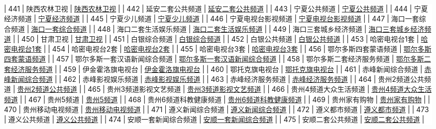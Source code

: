 | 441 | 陕西农林卫视 | [陕西农林卫视](http://stream.snrtv.com/sxbc-nl-bwJPVZ.m3u8) |
| 442 | 延安二套公共频道 | [延安二套公共频道](http://lives.cloud.yanews.cn/video/s10001-YATV-1/index.m3u8) |
| 443 | 宁夏公共频道 | [宁夏公共频道](https://hls.ningxiahuangheyun.com/live/nxgg1M.m3u8) |
| 444 | 宁夏经济频道 | [宁夏经济频道](https://hls.ningxiahuangheyun.com/live/nxjj1M.m3u8) |
| 445 | 宁夏少儿频道 | [宁夏少儿频道](https://hls.ningxiahuangheyun.com/live/nxse1M.m3u8) |
| 446 | 宁夏电视台影视频道 | [宁夏电视台影视频道](https://hls.ningxiahuangheyun.com/live/nxwl1M.m3u8) |
| 447 | 海口一套综合频道 | [海口一套综合频道](http://124.225.35.97:16080/live/tv2401.m3u8) |
| 448 | 海口二套生活娱乐频道 | [海口二套生活娱乐频道](http://124.225.35.97:16080/live/tv2402.m3u8) |
| 449 | 海口三套城乡经济频道 | [海口三套城乡经济频道](http://124.225.35.97:16080/live/tv2403.m3u8) |
| 450 | 甘肃卫视 | [甘肃卫视](http://221.213.43.82:8888/newlive/live/hls/36/live.m3u8) |
| 451 | 白银综合频道 | [白银综合频道](http://live.bygd.cn/byzh/sd/live.m3u8) |
| 452 | 白银公共频道 | [白银公共频道](http://live.bygd.cn/bygg/sd/live.m3u8) |
| 453 | 哈密电视台1套 | [哈密电视台1套](http://stream.hmgbtv.com/hm1/hd/live.m3u8) |
| 454 | 哈密电视台2套 | [哈密电视台2套](http://stream.hmgbtv.com/hm2/hd/live.m3u8) |
| 455 | 哈密电视台3套 | [哈密电视台3套](http://stream.hmgbtv.com/hm3/hd/live.m3u8) |
| 456 | 鄂尔多斯四套蒙语频道 | [鄂尔多斯四套蒙语频道](http://live.erdszs.org.cn/lsdream/3lZr8dK/1000/live.m3u8) |
| 457 | 鄂尔多斯一套汉语新闻综合频道 | [鄂尔多斯一套汉语新闻综合频道](http://live.erdszs.org.cn/lsdream/h2mxgj4/1000/live.m3u8) |
| 458 | 鄂尔多斯二套经济服务频道 | [鄂尔多斯二套经济服务频道](http://live.erdszs.org.cn/lsdream/ogvfqcp/1000/live.m3u8) |
| 459 | 伊金霍洛旗电视台 | [伊金霍洛旗电视台](https://cms-play.yjhlnews.cn/live/vedio.m3u8) |
| 460 | 鄂托克旗电视台 | [鄂托克旗电视台](http://110.19.181.138:10080/hls/F509Rh7GR/F509Rh7GR_live.m3u8) |
| 461 | 赤峰新闻综合频道 | [赤峰新闻综合频道](http://stream.cfrtv.cn/cfzh/sd/live.m3u8?_upt=6cde47af1706337063) |
| 462 | 赤峰影视娱乐频道 | [赤峰影视娱乐频道](http://stream.cfrtv.cn/cfys/sd/live.m3u8?_upt=811d556f1706335495) |
| 463 | 赤峰经济服务频道 | [赤峰经济服务频道](http://stream.cfrtv.cn/cfjj/sd/live.m3u8?_upt=584974891706341986) |
| 464 | 贵州2频道公共频道 | [贵州2频道公共频道](http://9bwaz8y2.gzstv.com/live/CH02_lo.m3u8?txSecret=72104d9b4d4405e730672e7871e7a1f0&txTime=65B49B1D) |
| 465 | 贵州3频道影视文艺频道 | [贵州3频道影视文艺频道](https://9bwaz8y2.gzstv.com/live/CH03_lo.m3u8?txSecret=e15f0b9b362cb9eda05ee0bfbf561a7f&txTime=65B49AC2) |
| 466 | 贵州4频道大众生活频道 | [贵州4频道大众生活频道](http://9bwaz8y2.gzstv.com/live/CH04_lo.m3u8?txSecret=4ca5022cde5401c7d2689d1b62247f84&txTime=65B49B29) |
| 467 | 贵州5频道 | [贵州5频道](http://9bwaz8y2.gzstv.com/live/CH05_lo.m3u8?txSecret=304b288695f6812432fd88943ec8a173&txTime=65B49B30) |
| 468 | 贵州6频道科教健康频道 | [贵州6频道科教健康频道](http://9bwaz8y2.gzstv.com/live/CH06_lo.m3u8?txSecret=c23b506c77412388180e159d029a7541&txTime=65B49B36) |
| 469 | 贵州家有购物 | [贵州家有购物](http://stream1.jlntv.cn/jygw/playlist.m3u8) |
| 470 | 贵州移动电视频道 | [贵州移动电视频道](https://9bwaz8y2.gzstv.com/live/CH13_lo.m3u8?txSecret=33fdf4aca40717395cd2e3bc50673e23&txTime=65B49B42) |
| 471 | 遵义新闻综合频道 | [遵义新闻综合频道](http://pluslive.zunyifb.com/xwpd/playlist.m3u8?_upt=b652263f1706342271) |
| 472 | 遵义都市频道 | [遵义都市频道](http://pluslive.zunyifb.com/dspd/playlist.m3u8?_upt=41a20aec1706342277) |
| 473 | 遵义公共频道 | [遵义公共频道](http://pluslive.zunyifb.com/ggpd/playlist.m3u8?_upt=a22ce2b81706342282) |
| 474 | 安顺一套新闻综合频道 | [安顺一套新闻综合频道](http://hplayer1.juyun.tv/camera/133635181.m3u8) |
| 475 | 安顺二套公共频道 | [安顺二套公共频道](http://hplayer1.juyun.tv/camera/116587130.m3u8) |
